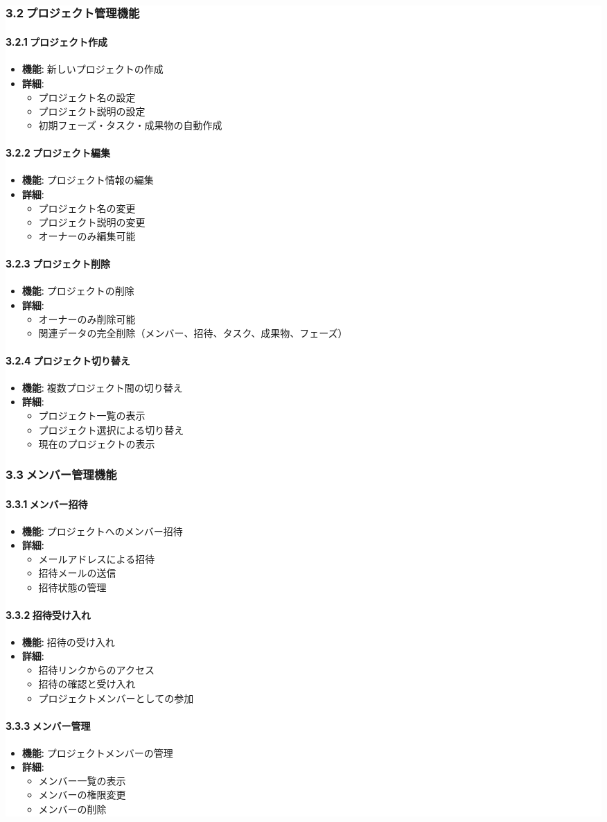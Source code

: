 ### 3.2 プロジェクト管理機能
#### 3.2.1 プロジェクト作成
- **機能**: 新しいプロジェクトの作成
- **詳細**:
  - プロジェクト名の設定
  - プロジェクト説明の設定
  - 初期フェーズ・タスク・成果物の自動作成

#### 3.2.2 プロジェクト編集
- **機能**: プロジェクト情報の編集
- **詳細**:
  - プロジェクト名の変更
  - プロジェクト説明の変更
  - オーナーのみ編集可能

#### 3.2.3 プロジェクト削除
- **機能**: プロジェクトの削除
- **詳細**:
  - オーナーのみ削除可能
  - 関連データの完全削除（メンバー、招待、タスク、成果物、フェーズ）

#### 3.2.4 プロジェクト切り替え
- **機能**: 複数プロジェクト間の切り替え
- **詳細**:
  - プロジェクト一覧の表示
  - プロジェクト選択による切り替え
  - 現在のプロジェクトの表示

### 3.3 メンバー管理機能
#### 3.3.1 メンバー招待
- **機能**: プロジェクトへのメンバー招待
- **詳細**:
  - メールアドレスによる招待
  - 招待メールの送信
  - 招待状態の管理

#### 3.3.2 招待受け入れ
- **機能**: 招待の受け入れ
- **詳細**:
  - 招待リンクからのアクセス
  - 招待の確認と受け入れ
  - プロジェクトメンバーとしての参加

#### 3.3.3 メンバー管理
- **機能**: プロジェクトメンバーの管理
- **詳細**:
  - メンバー一覧の表示
  - メンバーの権限変更
  - メンバーの削除
